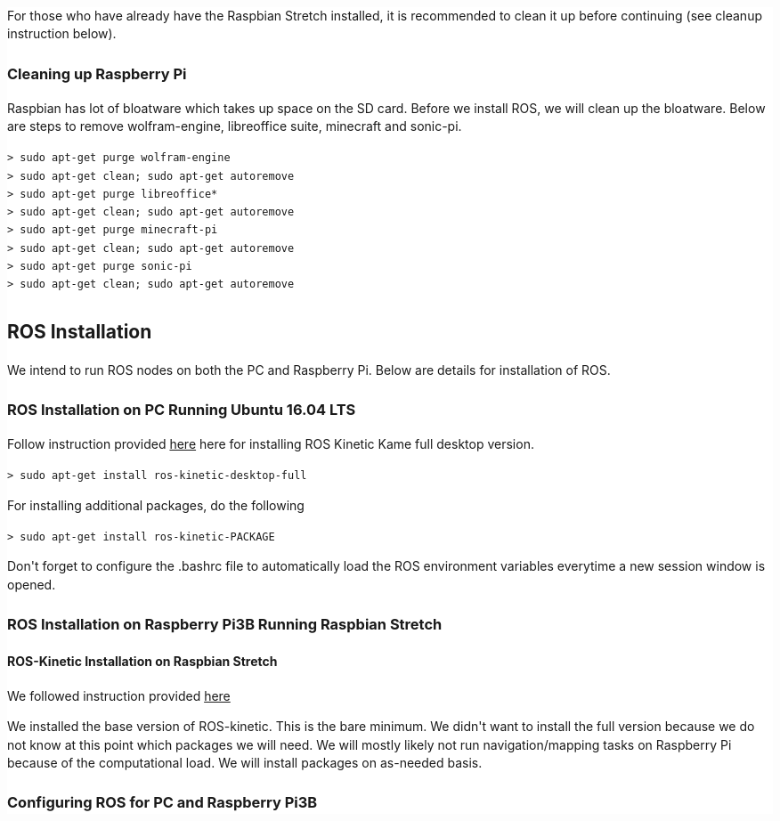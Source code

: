 For those who have already have the Raspbian Stretch installed, it is recommended to clean it up before continuing (see cleanup instruction below). 

### Cleaning up Raspberry Pi
Raspbian has lot of bloatware which takes up space on the SD card. Before we install ROS, we will clean up the bloatware. Below are steps to remove wolfram-engine, libreoffice suite, minecraft and sonic-pi. 
```
> sudo apt-get purge wolfram-engine
> sudo apt-get clean; sudo apt-get autoremove
> sudo apt-get purge libreoffice*
> sudo apt-get clean; sudo apt-get autoremove
> sudo apt-get purge minecraft-pi
> sudo apt-get clean; sudo apt-get autoremove
> sudo apt-get purge sonic-pi
> sudo apt-get clean; sudo apt-get autoremove
```



## ROS Installation
We intend to run ROS nodes on both the PC and Raspberry Pi. Below are details for installation of ROS. 


### ROS Installation on PC Running Ubuntu 16.04 LTS
Follow instruction provided [here](http://wiki.ros.org/kinetic/Installation/Ubuntu) here for installing ROS Kinetic Kame full desktop version. 
```
> sudo apt-get install ros-kinetic-desktop-full
```
For installing additional packages, do the following
```
> sudo apt-get install ros-kinetic-PACKAGE
```
Don't forget to configure the .bashrc file to automatically load the ROS environment variables everytime a new session window is opened. 

### ROS Installation on Raspberry Pi3B Running Raspbian Stretch

#### ROS-Kinetic Installation on Raspbian Stretch
We followed instruction provided [here](http://wiki.ros.org/action/fullsearch/ROSberryPi/Installing%20ROS%20Kinetic%20on%20the%20Raspberry%20Pi?action=fullsearch&context=180&value=linkto%3A%22ROSberryPi%2FInstalling+ROS+Kinetic+on+the+Raspberry+Pi%22)

We installed the base version of ROS-kinetic. This is the bare minimum. We didn't want to install the full version because we do not know at this point which packages we will need. We will mostly likely not run navigation/mapping tasks on Raspberry Pi because of the computational load. We will install packages on as-needed basis. 

### Configuring ROS for PC and Raspberry Pi3B
